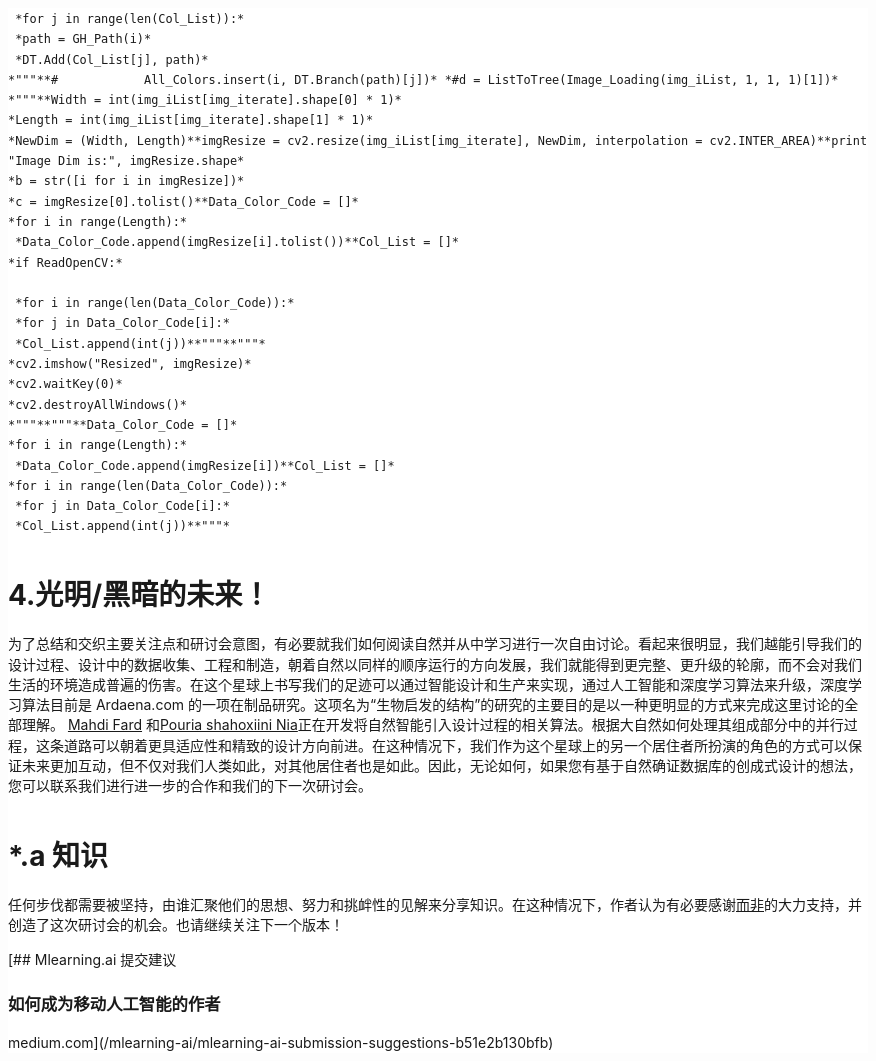 ```
 *for j in range(len(Col_List)):*
 *path = GH_Path(i)*
 *DT.Add(Col_List[j], path)*
*"""**#            All_Colors.insert(i, DT.Branch(path)[j])* *#d = ListToTree(Image_Loading(img_iList, 1, 1, 1)[1])**"""**Width = int(img_iList[img_iterate].shape[0] * 1)*
*Length = int(img_iList[img_iterate].shape[1] * 1)*
*NewDim = (Width, Length)**imgResize = cv2.resize(img_iList[img_iterate], NewDim, interpolation = cv2.INTER_AREA)**print "Image Dim is:", imgResize.shape*
*b = str([i for i in imgResize])*
*c = imgResize[0].tolist()**Data_Color_Code = []*
*for i in range(Length):*
 *Data_Color_Code.append(imgResize[i].tolist())**Col_List = []*
*if ReadOpenCV:*

 *for i in range(len(Data_Color_Code)):*
 *for j in Data_Color_Code[i]:*
 *Col_List.append(int(j))**"""**"""*
*cv2.imshow("Resized", imgResize)*
*cv2.waitKey(0)*
*cv2.destroyAllWindows()*
*"""**"""**Data_Color_Code = []*
*for i in range(Length):*
 *Data_Color_Code.append(imgResize[i])**Col_List = []*
*for i in range(len(Data_Color_Code)):*
 *for j in Data_Color_Code[i]:*
 *Col_List.append(int(j))**"""*
```

# 4.光明/黑暗的未来！

为了总结和交织主要关注点和研讨会意图，有必要就我们如何阅读自然并从中学习进行一次自由讨论。看起来很明显，我们越能引导我们的设计过程、设计中的数据收集、工程和制造，朝着自然以同样的顺序运行的方向发展，我们就能得到更完整、更升级的轮廓，而不会对我们生活的环境造成普遍的伤害。在这个星球上书写我们的足迹可以通过智能设计和生产来实现，通过人工智能和深度学习算法来升级，深度学习算法目前是 Ardaena.com 的一项在制品研究。这项名为“生物启发的结构”的研究的主要目的是以一种更明显的方式来完成这里讨论的全部理解。 [Mahdi Fard](https://www.instagram.com/mahdi89fard/) 和[Pouria shahoxiini Nia](https://www.instagram.com/purya_sh/)正在开发将自然智能引入设计过程的相关算法。根据大自然如何处理其组成部分中的并行过程，这条道路可以朝着更具适应性和精致的设计方向前进。在这种情况下，我们作为这个星球上的另一个居住者所扮演的角色的方式可以保证未来更加互动，但不仅对我们人类如此，对其他居住者也是如此。因此，无论如何，如果您有基于自然确证数据库的创成式设计的想法，您可以联系我们进行进一步的合作和我们的下一次研讨会。

# *.a 知识

任何步伐都需要被坚持，由谁汇聚他们的思想、努力和挑衅性的见解来分享知识。在这种情况下，作者认为有必要感谢[而非](https://www.rat-lab.org/gvsonline2021)的大力支持，并创造了这次研讨会的机会。也请继续关注下一个版本！

[](/mlearning-ai/mlearning-ai-submission-suggestions-b51e2b130bfb) [## Mlearning.ai 提交建议

### 如何成为移动人工智能的作者

medium.com](/mlearning-ai/mlearning-ai-submission-suggestions-b51e2b130bfb)